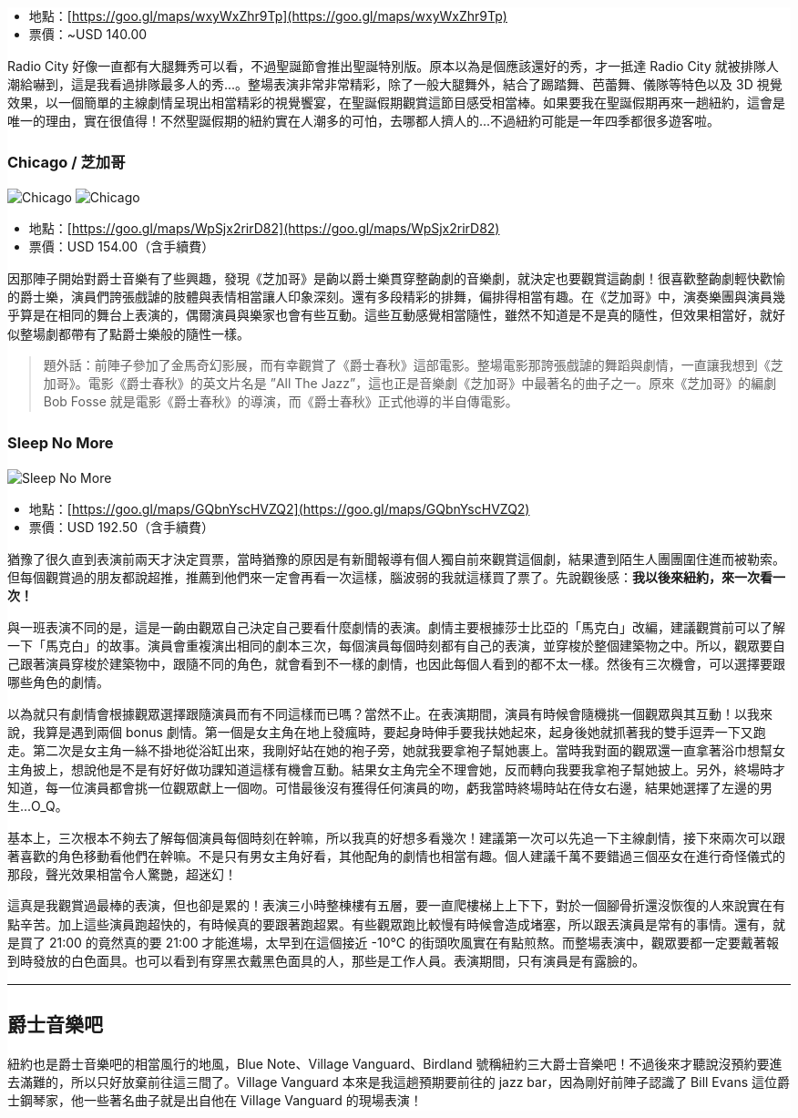 - 地點：[https://goo.gl/maps/wxyWxZhr9Tp](https://goo.gl/maps/wxyWxZhr9Tp)
- 票價：~USD 140.00

Radio City 好像一直都有大腿舞秀可以看，不過聖誕節會推出聖誕特別版。原本以為是個應該還好的秀，才一抵達 Radio City 就被排隊人潮給嚇到，這是我看過排隊最多人的秀...。整場表演非常非常精彩，除了一般大腿舞外，結合了踢踏舞、芭蕾舞、儀隊等特色以及 3D 視覺效果，以一個簡單的主線劇情呈現出相當精彩的視覺饗宴，在聖誕假期觀賞這節目感受相當棒。如果要我在聖誕假期再來一趟紐約，這會是唯一的理由，實在很值得！不然聖誕假期的紐約實在人潮多的可怕，去哪都人擠人的...不過紐約可能是一年四季都很多遊客啦。

### Chicago / 芝加哥

![Chicago](https://raw.githubusercontent.com/kuoe0/blog-assets/master/content-photos/2018-08-27-travel-2017-dec-new-york-part-1-33.jpg)
![Chicago](https://raw.githubusercontent.com/kuoe0/blog-assets/master/content-photos/2018-08-27-travel-2017-dec-new-york-part-1-34.jpg)

- 地點：[https://goo.gl/maps/WpSjx2rirD82](https://goo.gl/maps/WpSjx2rirD82)
- 票價：USD 154.00（含手續費）

因那陣子開始對爵士音樂有了些興趣，發現《芝加哥》是齣以爵士樂貫穿整齣劇的音樂劇，就決定也要觀賞這齣劇！很喜歡整齣劇輕快歡愉的爵士樂，演員們誇張戲謔的肢體與表情相當讓人印象深刻。還有多段精彩的排舞，偏排得相當有趣。在《芝加哥》中，演奏樂團與演員幾乎算是在相同的舞台上表演的，偶爾演員與樂家也會有些互動。這些互動感覺相當隨性，雖然不知道是不是真的隨性，但效果相當好，就好似整場劇都帶有了點爵士樂般的隨性一樣。

> 題外話：前陣子參加了金馬奇幻影展，而有幸觀賞了《爵士春秋》這部電影。整場電影那誇張戲謔的舞蹈與劇情，一直讓我想到《芝加哥》。電影《爵士春秋》的英文片名是 ”All The Jazz”，這也正是音樂劇《芝加哥》中最著名的曲子之一。原來《芝加哥》的編劇 Bob Fosse 就是電影《爵士春秋》的導演，而《爵士春秋》正式他導的半自傳電影。

### Sleep No More

![Sleep No More](https://raw.githubusercontent.com/kuoe0/blog-assets/master/content-photos/2018-08-27-travel-2017-dec-new-york-part-1-35.jpg)

- 地點：[https://goo.gl/maps/GQbnYscHVZQ2](https://goo.gl/maps/GQbnYscHVZQ2)
- 票價：USD 192.50（含手續費）

猶豫了很久直到表演前兩天才決定買票，當時猶豫的原因是有新聞報導有個人獨自前來觀賞這個劇，結果遭到陌生人團團圍住進而被勒索。但每個觀賞過的朋友都說超推，推薦到他們來一定會再看一次這樣，腦波弱的我就這樣買了票了。先說觀後感：**我以後來紐約，來一次看一次！**

與一班表演不同的是，這是一齣由觀眾自己決定自己要看什麼劇情的表演。劇情主要根據莎士比亞的「馬克白」改編，建議觀賞前可以了解一下「馬克白」的故事。演員會重複演出相同的劇本三次，每個演員每個時刻都有自己的表演，並穿梭於整個建築物之中。所以，觀眾要自己跟著演員穿梭於建築物中，跟隨不同的角色，就會看到不一樣的劇情，也因此每個人看到的都不太一樣。然後有三次機會，可以選擇要跟哪些角色的劇情。

以為就只有劇情會根據觀眾選擇跟隨演員而有不同這樣而已嗎？當然不止。在表演期間，演員有時候會隨機挑一個觀眾與其互動！以我來說，我算是遇到兩個 bonus 劇情。第一個是女主角在地上發瘋時，要起身時伸手要我扶她起來，起身後她就抓著我的雙手逗弄一下又跑走。第二次是女主角一絲不掛地從浴缸出來，我剛好站在她的袍子旁，她就我要拿袍子幫她裹上。當時我對面的觀眾還一直拿著浴巾想幫女主角披上，想說他是不是有好好做功課知道這樣有機會互動。結果女主角完全不理會她，反而轉向我要我拿袍子幫她披上。另外，終場時才知道，每一位演員都會挑一位觀眾獻上一個吻。可惜最後沒有獲得任何演員的吻，虧我當時終場時站在侍女右邊，結果她選擇了左邊的男生...O_Q。

基本上，三次根本不夠去了解每個演員每個時刻在幹嘛，所以我真的好想多看幾次！建議第一次可以先追一下主線劇情，接下來兩次可以跟著喜歡的角色移動看他們在幹嘛。不是只有男女主角好看，其他配角的劇情也相當有趣。個人建議千萬不要錯過三個巫女在進行奇怪儀式的那段，聲光效果相當令人驚艷，超迷幻！

這真是我觀賞過最棒的表演，但也卻是累的！表演三小時整棟樓有五層，要一直爬樓梯上上下下，對於一個腳骨折還沒恢復的人來說實在有點辛苦。加上這些演員跑超快的，有時候真的要跟著跑超累。有些觀眾跑比較慢有時候會造成堵塞，所以跟丟演員是常有的事情。還有，就是買了 21:00 的竟然真的要 21:00 才能進場，太早到在這個接近 -10℃ 的街頭吹風實在有點煎熬。而整場表演中，觀眾要都一定要戴著報到時發放的白色面具。也可以看到有穿黑衣戴黑色面具的人，那些是工作人員。表演期間，只有演員是有露臉的。

---

## 爵士音樂吧

紐約也是爵士音樂吧的相當風行的地風，Blue Note、Village Vanguard、Birdland 號稱紐約三大爵士音樂吧！不過後來才聽說沒預約要進去滿難的，所以只好放棄前往這三間了。Village Vanguard 本來是我這趟預期要前往的 jazz bar，因為剛好前陣子認識了 Bill Evans 這位爵士鋼琴家，他一些著名曲子就是出自他在 Village Vanguard 的現場表演！

